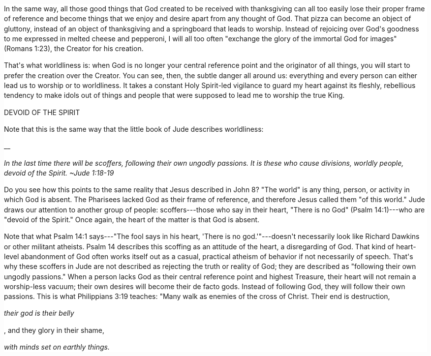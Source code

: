 In the same way, all those
good things that God created to be received with thanksgiving can all too
easily lose their proper frame of reference and become things that we enjoy and
desire apart from any thought of God. That pizza can become an object of
gluttony, instead of an object of thanksgiving and a springboard that leads to
worship. Instead of rejoicing over God's goodness to me expressed in melted
cheese and pepperoni, I will all too often "exchange the glory of the immortal
God for images" (Romans 1:23), the Creator for his creation. 

That's what worldliness is:
when God is no longer your central reference point and the originator of all
things, you will start to prefer the creation over the Creator. You can see,
then, the subtle danger all around us: everything and every person can either
lead us to worship or to worldliness. It takes a constant Holy Spirit-led
vigilance to guard my heart against its fleshly, rebellious tendency to make
idols out of things and people that were supposed to lead me to worship the
true King.

DEVOID OF THE SPIRIT

Note that this is the same
way that the little book of Jude describes worldliness:

__

_In the last time there will be scoffers, following their own
ungodly passions. It is these who cause divisions, worldly people, devoid of
the Spirit. ~Jude 1:18-19_

Do you see how this points
to the same reality that Jesus described in John 8? "The world" is any thing,
person, or activity in which God is absent. The Pharisees lacked God as their
frame of reference, and therefore Jesus called them "of this world." Jude draws
our attention to another group of people: scoffers---those who say in their
heart, "There is no God" (Psalm 14:1)---who are "devoid of the Spirit." Once
again, the heart of the matter is that God is absent. 

Note that what Psalm 14:1
says---"The fool says in his heart, 'There is no god.'"---doesn't necessarily look
like Richard Dawkins or other militant atheists. Psalm 14 describes this
scoffing as an attitude of the heart, a disregarding of God. That kind of heart-level
abandonment of God often works itself out as a casual, practical atheism of
behavior if not necessarily of speech. That's why these scoffers in Jude are
not described as rejecting the truth or reality of God; they are described as
"following their own ungodly passions." When a person lacks God as their
central reference point and highest Treasure, their heart will not remain a
worship-less vacuum; their own desires will become their de facto gods. Instead
of following God, they will follow their own passions. This is what Philippians
3:19 teaches: "Many walk as enemies of the cross of Christ. Their end is
destruction, 

_their god is their belly_

, and they glory in their shame, 

_with
minds set on earthly things._
